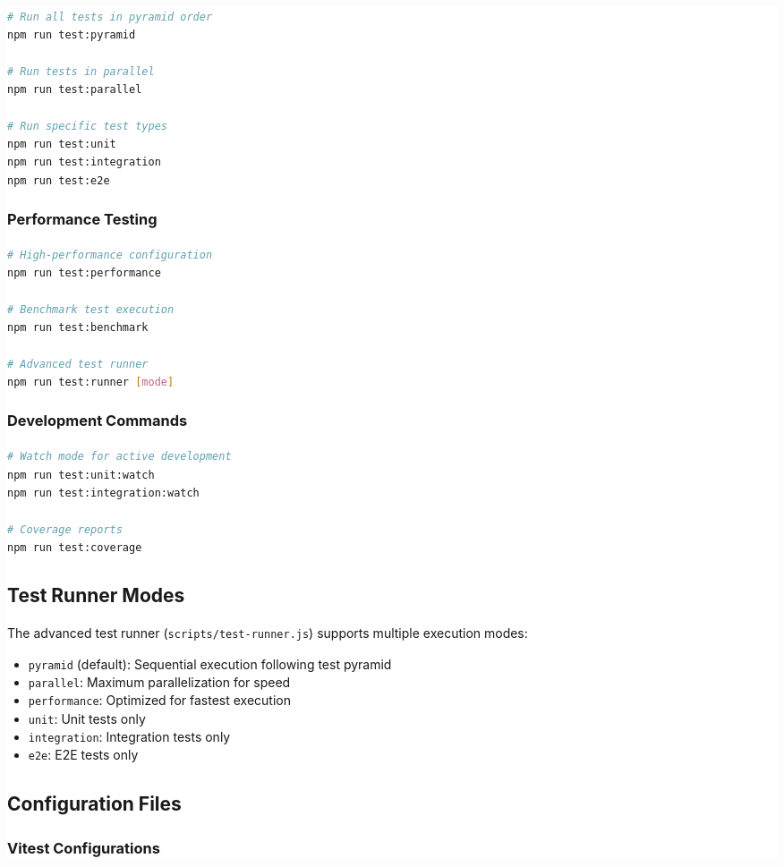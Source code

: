 ```bash
# Run all tests in pyramid order
npm run test:pyramid

# Run tests in parallel
npm run test:parallel

# Run specific test types
npm run test:unit
npm run test:integration
npm run test:e2e
```

### Performance Testing

```bash
# High-performance configuration
npm run test:performance

# Benchmark test execution
npm run test:benchmark

# Advanced test runner
npm run test:runner [mode]
```

### Development Commands

```bash
# Watch mode for active development
npm run test:unit:watch
npm run test:integration:watch

# Coverage reports
npm run test:coverage
```

## Test Runner Modes

The advanced test runner (`scripts/test-runner.js`) supports multiple execution modes:

- `pyramid` (default): Sequential execution following test pyramid
- `parallel`: Maximum parallelization for speed
- `performance`: Optimized for fastest execution
- `unit`: Unit tests only
- `integration`: Integration tests only
- `e2e`: E2E tests only

## Configuration Files

### Vitest Configurations

